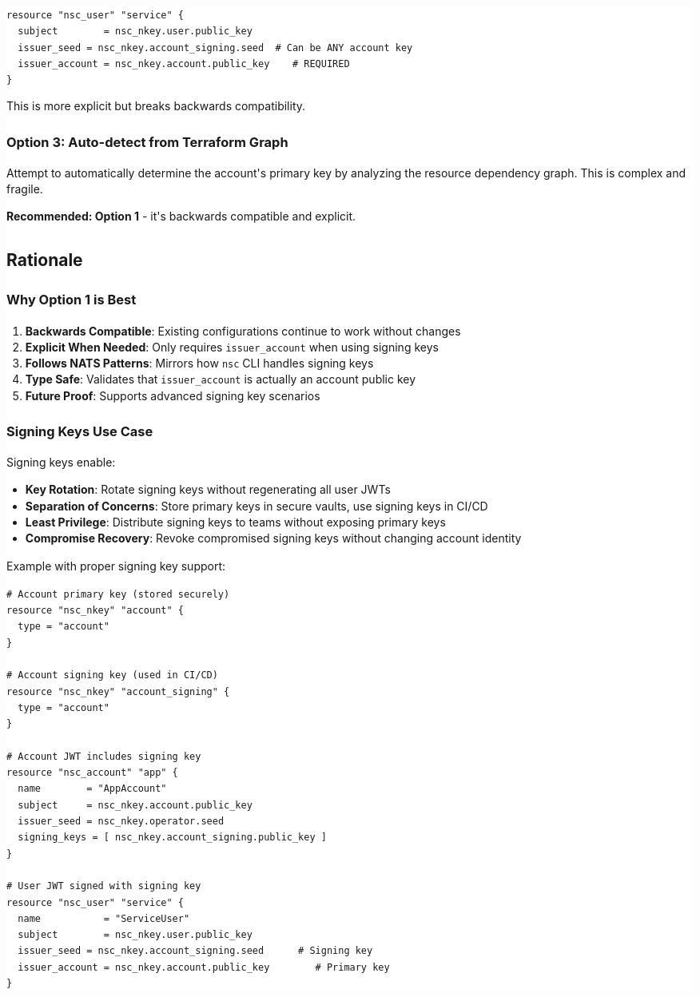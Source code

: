 ```hcl
resource "nsc_user" "service" {
  subject        = nsc_nkey.user.public_key
  issuer_seed = nsc_nkey.account_signing.seed  # Can be ANY account key
  issuer_account = nsc_nkey.account.public_key    # REQUIRED
}
```

This is more explicit but breaks backwards compatibility.

### Option 3: Auto-detect from Terraform Graph

Attempt to automatically determine the account's primary key by analyzing the resource dependency
graph. This is complex and fragile.

**Recommended: Option 1** - it's backwards compatible and explicit.

## Rationale

### Why Option 1 is Best

1. **Backwards Compatible**: Existing configurations continue to work without changes
2. **Explicit When Needed**: Only requires `issuer_account` when using signing keys
3. **Follows NATS Patterns**: Mirrors how `nsc` CLI handles signing keys
4. **Type Safe**: Validates that `issuer_account` is actually an account public key
5. **Future Proof**: Supports advanced signing key scenarios

### Signing Keys Use Case

Signing keys enable:

- **Key Rotation**: Rotate signing keys without regenerating all user JWTs
- **Separation of Concerns**: Store primary keys in secure vaults, use signing keys in CI/CD
- **Least Privilege**: Distribute signing keys to teams without exposing primary keys
- **Compromise Recovery**: Revoke compromised signing keys without changing account identity

Example with proper signing key support:

```hcl
# Account primary key (stored securely)
resource "nsc_nkey" "account" {
  type = "account"
}

# Account signing key (used in CI/CD)
resource "nsc_nkey" "account_signing" {
  type = "account"
}

# Account JWT includes signing key
resource "nsc_account" "app" {
  name        = "AppAccount"
  subject     = nsc_nkey.account.public_key
  issuer_seed = nsc_nkey.operator.seed
  signing_keys = [ nsc_nkey.account_signing.public_key ]
}

# User JWT signed with signing key
resource "nsc_user" "service" {
  name           = "ServiceUser"
  subject        = nsc_nkey.user.public_key
  issuer_seed = nsc_nkey.account_signing.seed      # Signing key
  issuer_account = nsc_nkey.account.public_key        # Primary key
}
```
